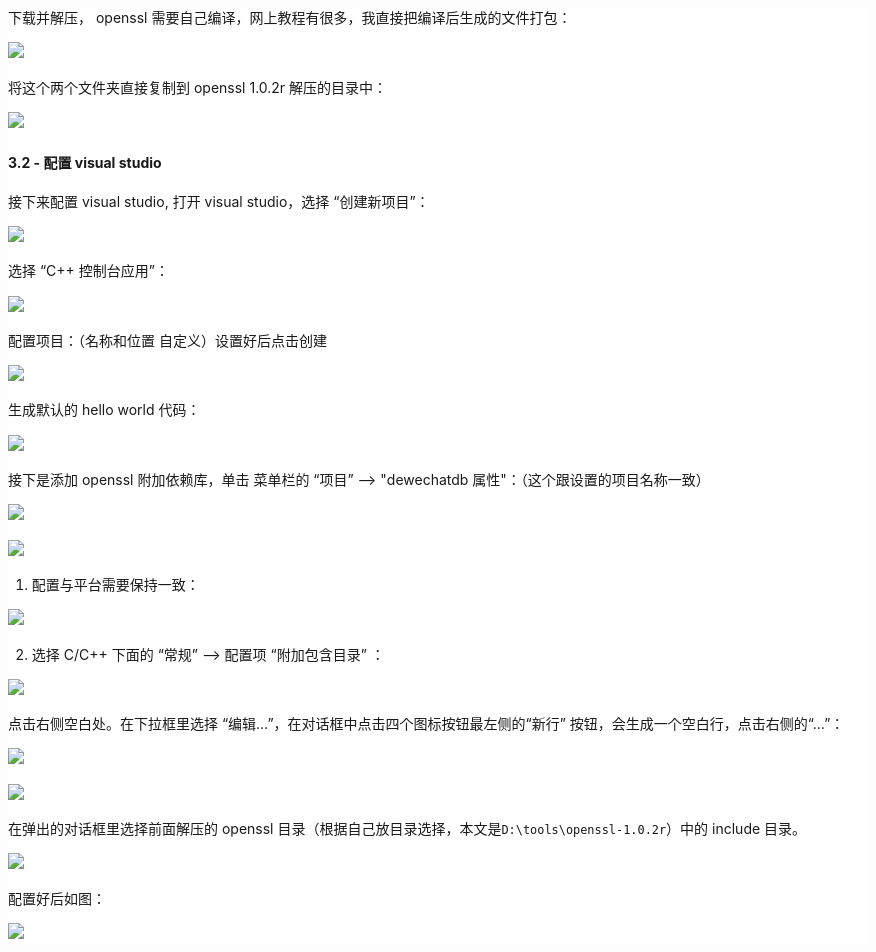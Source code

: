 下载并解压， openssl 需要自己编译，网上教程有很多，我直接把编译后生成的文件打包：

![](https://mmbiz.qpic.cn/mmbiz_png/QgqjbLiaSQxx1B5QHjyejzLGITdsPXGnmf6icrPvUuictpCkJCIrYHWCzFm67wCiaZU14R9KO4uBZbvufrmGvAiajmQ/640?wx_fmt=png)

将这个两个文件夹直接复制到 openssl 1.0.2r 解压的目录中：  

![](https://mmbiz.qpic.cn/mmbiz_png/QgqjbLiaSQxx1B5QHjyejzLGITdsPXGnmUkZ5zZA2Y7DcxqXbw2Rl2qREzDc707nVPAftRdmjOGb3seqMqheDDA/640?wx_fmt=png)

#### 3.2 - 配置 visual studio  

接下来配置 visual studio, 打开 visual studio，选择 “创建新项目”：

![](https://mmbiz.qpic.cn/mmbiz_png/QgqjbLiaSQxx1B5QHjyejzLGITdsPXGnmJdlWEXLjpegaOqUlcIWz6M2n8lsLicxA0zSHgV77bBDWsZxqzTUqo5w/640?wx_fmt=png)

选择 “C++ 控制台应用”：

![](https://mmbiz.qpic.cn/mmbiz_png/QgqjbLiaSQxx1B5QHjyejzLGITdsPXGnmphh3OtJo5XQedV13lgNru4Qp1iaCemyHODZz0eLbIAr5aNeH49ib3dXQ/640?wx_fmt=png)

配置项目：（名称和位置 自定义）设置好后点击创建  

![](https://mmbiz.qpic.cn/mmbiz_png/QgqjbLiaSQxx1B5QHjyejzLGITdsPXGnmC81iaP6lMxo18P0AAjic32rrPZQRl3Q7rMR71whvXZia7uGf9HcrE20UQ/640?wx_fmt=png)

生成默认的 hello world 代码：  

![](https://mmbiz.qpic.cn/mmbiz_png/QgqjbLiaSQxx1B5QHjyejzLGITdsPXGnmXC4GeI6IULDS67KibUmVT5WsOWgl17dATKicoB65E7nP9bRHia4CT0ibwA/640?wx_fmt=png)

接下是添加 openssl 附加依赖库，单击 菜单栏的 “项目” --> "dewechatdb 属性"：（这个跟设置的项目名称一致）  

![](https://mmbiz.qpic.cn/mmbiz_png/QgqjbLiaSQxx1B5QHjyejzLGITdsPXGnmeRtXfyhgrhQiaAmvJic7UndQ55nxZo1wzKiahoCGUMUwV3qDIichSxu8nQ/640?wx_fmt=png)

![](https://mmbiz.qpic.cn/mmbiz_png/QgqjbLiaSQxx1B5QHjyejzLGITdsPXGnm2Kw7BuqJXYo2U7yTo2CFU3JJJ8OmPqIF2OE2ulvfBsJo7UhianhiaYWw/640?wx_fmt=png)

1. 配置与平台需要保持一致：

![](https://mmbiz.qpic.cn/mmbiz_png/QgqjbLiaSQxx1B5QHjyejzLGITdsPXGnmYbubG2aZcLqEdDfma4FyBVibeVHmtG3PH1ibrxKyNsrlW8o1EzLPsN8w/640?wx_fmt=png)

2. 选择 C/C++ 下面的 “常规” --> 配置项 “附加包含目录” ：  

![](https://mmbiz.qpic.cn/mmbiz_png/QgqjbLiaSQxx1B5QHjyejzLGITdsPXGnmVCHIBGqOJJR9uZnVtV5bg0WOEHlJLXk7v2XwDaWFMMKibTkG9GZx7PQ/640?wx_fmt=png)

点击右侧空白处。在下拉框里选择 “编辑…”，在对话框中点击四个图标按钮最左侧的“新行” 按钮，会生成一个空白行，点击右侧的“…”：

![](https://mmbiz.qpic.cn/mmbiz_png/QgqjbLiaSQxx1B5QHjyejzLGITdsPXGnm7xK8vMfn6Frlm44KnpzI1BDTIaib50WkiaqcrEsRIj9o8JiapBBgxqQUQ/640?wx_fmt=png)

![](https://mmbiz.qpic.cn/mmbiz_png/QgqjbLiaSQxx1B5QHjyejzLGITdsPXGnmFB06P5V3t3ncMaBJCbo5guKXehVmOIMCpvf5T1EISxia5haib629s5gw/640?wx_fmt=png)

在弹出的对话框里选择前面解压的 openssl 目录（根据自己放目录选择，本文是`D:\tools\openssl-1.0.2r`）中的 include 目录。

![](https://mmbiz.qpic.cn/mmbiz_png/QgqjbLiaSQxx1B5QHjyejzLGITdsPXGnm0USCYFt7vlohrncmRtR0ooibhzzBGS4WjaM7tWasZD98j9icvD4FFS3A/640?wx_fmt=png)

配置好后如图：  

![](https://mmbiz.qpic.cn/mmbiz_png/QgqjbLiaSQxx1B5QHjyejzLGITdsPXGnmPyBZ7vS18fp5MuRqeBHR0aC4hGvkkr0UZaLUWcHKbAS7pXpPV7LicjQ/640?wx_fmt=png)
